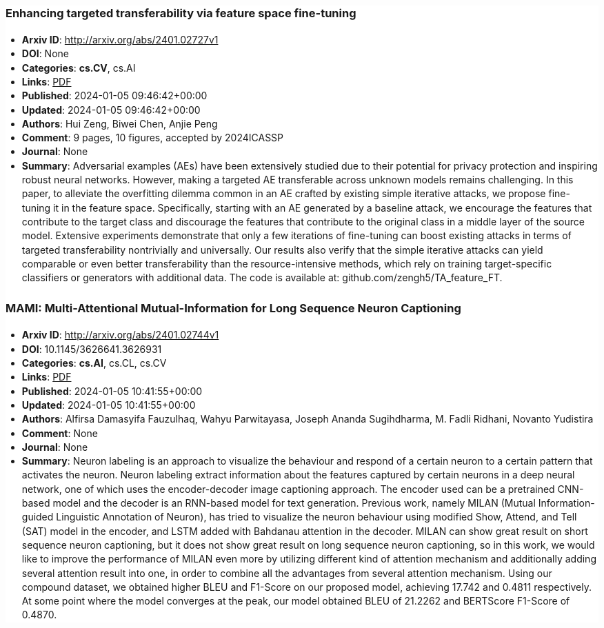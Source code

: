 

### Enhancing targeted transferability via feature space fine-tuning
- **Arxiv ID**: http://arxiv.org/abs/2401.02727v1
- **DOI**: None
- **Categories**: **cs.CV**, cs.AI
- **Links**: [PDF](http://arxiv.org/pdf/2401.02727v1)
- **Published**: 2024-01-05 09:46:42+00:00
- **Updated**: 2024-01-05 09:46:42+00:00
- **Authors**: Hui Zeng, Biwei Chen, Anjie Peng
- **Comment**: 9 pages, 10 figures, accepted by 2024ICASSP
- **Journal**: None
- **Summary**: Adversarial examples (AEs) have been extensively studied due to their potential for privacy protection and inspiring robust neural networks. However, making a targeted AE transferable across unknown models remains challenging. In this paper, to alleviate the overfitting dilemma common in an AE crafted by existing simple iterative attacks, we propose fine-tuning it in the feature space. Specifically, starting with an AE generated by a baseline attack, we encourage the features that contribute to the target class and discourage the features that contribute to the original class in a middle layer of the source model. Extensive experiments demonstrate that only a few iterations of fine-tuning can boost existing attacks in terms of targeted transferability nontrivially and universally. Our results also verify that the simple iterative attacks can yield comparable or even better transferability than the resource-intensive methods, which rely on training target-specific classifiers or generators with additional data. The code is available at: github.com/zengh5/TA_feature_FT.



### MAMI: Multi-Attentional Mutual-Information for Long Sequence Neuron Captioning
- **Arxiv ID**: http://arxiv.org/abs/2401.02744v1
- **DOI**: 10.1145/3626641.3626931
- **Categories**: **cs.AI**, cs.CL, cs.CV
- **Links**: [PDF](http://arxiv.org/pdf/2401.02744v1)
- **Published**: 2024-01-05 10:41:55+00:00
- **Updated**: 2024-01-05 10:41:55+00:00
- **Authors**: Alfirsa Damasyifa Fauzulhaq, Wahyu Parwitayasa, Joseph Ananda Sugihdharma, M. Fadli Ridhani, Novanto Yudistira
- **Comment**: None
- **Journal**: None
- **Summary**: Neuron labeling is an approach to visualize the behaviour and respond of a certain neuron to a certain pattern that activates the neuron. Neuron labeling extract information about the features captured by certain neurons in a deep neural network, one of which uses the encoder-decoder image captioning approach. The encoder used can be a pretrained CNN-based model and the decoder is an RNN-based model for text generation. Previous work, namely MILAN (Mutual Information-guided Linguistic Annotation of Neuron), has tried to visualize the neuron behaviour using modified Show, Attend, and Tell (SAT) model in the encoder, and LSTM added with Bahdanau attention in the decoder. MILAN can show great result on short sequence neuron captioning, but it does not show great result on long sequence neuron captioning, so in this work, we would like to improve the performance of MILAN even more by utilizing different kind of attention mechanism and additionally adding several attention result into one, in order to combine all the advantages from several attention mechanism. Using our compound dataset, we obtained higher BLEU and F1-Score on our proposed model, achieving 17.742 and 0.4811 respectively. At some point where the model converges at the peak, our model obtained BLEU of 21.2262 and BERTScore F1-Score of 0.4870.
